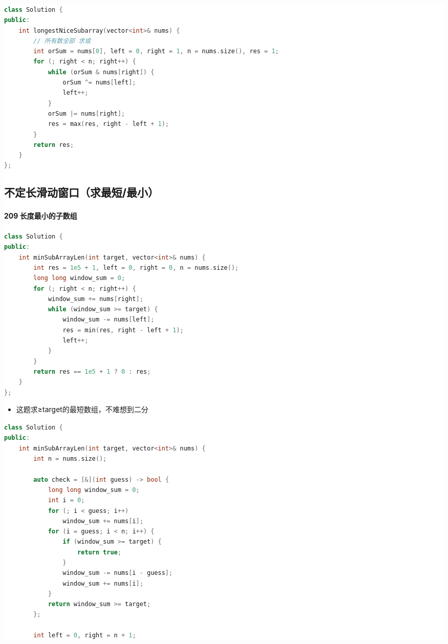 ```cpp
class Solution {
public:
    int longestNiceSubarray(vector<int>& nums) {
        // 所有数全部 求或
        int orSum = nums[0], left = 0, right = 1, n = nums.size(), res = 1;
        for (; right < n; right++) {
            while (orSum & nums[right]) {
                orSum ^= nums[left];
                left++;
            }
            orSum |= nums[right];
            res = max(res, right - left + 1);
        }
        return res;
    }
};
```



## 不定长滑动窗口（求最短/最小）
#### 209 长度最小的子数组
```cpp
class Solution {
public:
    int minSubArrayLen(int target, vector<int>& nums) {
        int res = 1e5 + 1, left = 0, right = 0, n = nums.size();
        long long window_sum = 0;
        for (; right < n; right++) {
            window_sum += nums[right];
            while (window_sum >= target) {
                window_sum -= nums[left];
                res = min(res, right - left + 1);
                left++;
            }
        }
        return res == 1e5 + 1 ? 0 : res;
    }
};
```
- 这题求$\ge$target的最短数组，不难想到二分
```cpp
class Solution {
public:
    int minSubArrayLen(int target, vector<int>& nums) {
        int n = nums.size();
        
        auto check = [&](int guess) -> bool {
            long long window_sum = 0;
            int i = 0;
            for (; i < guess; i++)
                window_sum += nums[i];
            for (i = guess; i < n; i++) {
                if (window_sum >= target) {
                    return true;
                }
                window_sum -= nums[i - guess];
                window_sum += nums[i];
            }
            return window_sum >= target;
        };
        
        int left = 0, right = n + 1;
```